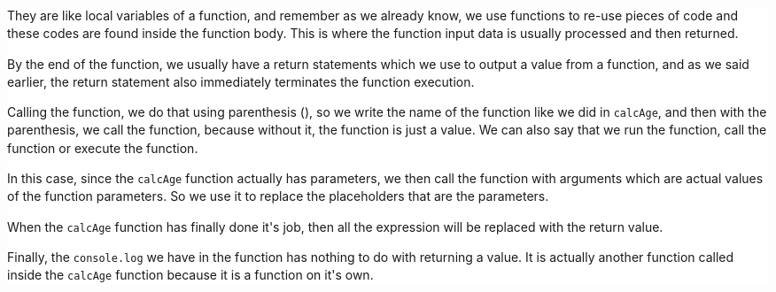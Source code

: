 They are like local variables of a function, and remember as we already know, we use functions to re-use pieces of code and these codes are found inside the function body. This is where the function input data is usually processed and then returned. 

By the end of the function, we usually have a return statements which we use to output a value from a function, and as we said earlier, the return statement also immediately terminates the function execution. 

Calling the function, we do that using parenthesis (), so we write the name of the function like we did in `calcAge`, and then with the parenthesis, we call the function, because without it, the function is just a value. We can also say that we run the function, call the function or execute the function.

In this case, since the `calcAge` function actually has parameters, we then call the function with arguments which are actual values of the function parameters. So we use it to replace the placeholders that are the parameters. 

When the `calcAge` function has finally done it's job, then all the expression will be replaced with the return value.

Finally, the `console.log` we have in the function has nothing to do with returning a value. It is actually another function called inside the `calcAge` function because it is a function on it's own.